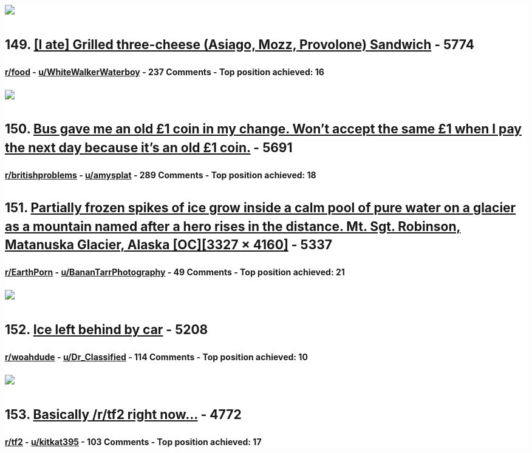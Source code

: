 <a href="https://i.redd.it/sfp0ifykuvsz.jpg"><img src="https://b.thumbs.redditmedia.com/wGmVPJK4rpuIXHM2SFSBqnHMUIOUqa2eV77KJiMcgGc.jpg"></img></a>

## 149. [[I ate] Grilled three-cheese (Asiago, Mozz, Provolone) Sandwich](http://reddit.com/r/food/comments/77bgk0/i_ate_grilled_threecheese_asiago_mozz_provolone/) - 5774
#### [r/food](http://reddit.com/r/food) - [u/WhiteWalkerWaterboy](http://reddit.com/u/WhiteWalkerWaterboy) - 237 Comments - Top position achieved: 16

<a href="https://i.redd.it/fzuju4yz0psz.png"><img src="https://b.thumbs.redditmedia.com/Z0HJmSh91yGpt5LqA4x5JwlKsLg091IVBchoEYp5eqw.jpg"></img></a>

## 150. [Bus gave me an old £1 coin in my change. Won’t accept the same £1 when I pay the next day because it’s an old £1 coin.](http://reddit.com/r/britishproblems/comments/77dijh/bus_gave_me_an_old_1_coin_in_my_change_wont/) - 5691
#### [r/britishproblems](http://reddit.com/r/britishproblems) - [u/amysplat](http://reddit.com/u/amysplat) - 289 Comments - Top position achieved: 18

## 151. [Partially frozen spikes of ice grow inside a calm pool of pure water on a glacier as a mountain named after a hero rises in the distance. Mt. Sgt. Robinson, Matanuska Glacier, Alaska [OC][3327 × 4160]](http://reddit.com/r/EarthPorn/comments/77ibji/partially_frozen_spikes_of_ice_grow_inside_a_calm/) - 5337
#### [r/EarthPorn](http://reddit.com/r/EarthPorn) - [u/BananTarrPhotography](http://reddit.com/u/BananTarrPhotography) - 49 Comments - Top position achieved: 21

<a href="https://i.redd.it/88f0mk15hvsz.jpg"><img src="https://b.thumbs.redditmedia.com/tVduRme_HMzpNDt0zgygiCs63AYlmHJBq7-HBRYpW9Y.jpg"></img></a>

## 152. [Ice left behind by car](http://reddit.com/r/woahdude/comments/77j0cu/ice_left_behind_by_car/) - 5208
#### [r/woahdude](http://reddit.com/r/woahdude) - [u/Dr_Classified](http://reddit.com/u/Dr_Classified) - 114 Comments - Top position achieved: 10

<a href="https://i.imgur.com/DYMZMHL.png"><img src="https://b.thumbs.redditmedia.com/CDlkIomLQylBOMTWnqGkgHad-CAJZx3VYMe7vUP4lik.jpg"></img></a>

## 153. [Basically /r/tf2 right now...](http://reddit.com/r/tf2/comments/77icnm/basically_rtf2_right_now/) - 4772
#### [r/tf2](http://reddit.com/r/tf2) - [u/kitkat395](http://reddit.com/u/kitkat395) - 103 Comments - Top position achieved: 17
